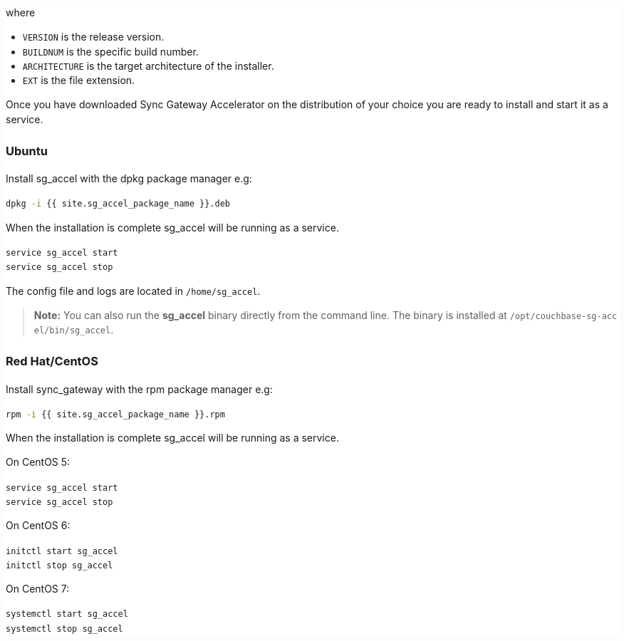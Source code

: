 where

- `VERSION` is the release version.
- `BUILDNUM` is the specific build number.
- `ARCHITECTURE` is the target architecture of the installer.
- `EXT` is the file extension.

Once you have downloaded Sync Gateway Accelerator on the distribution of your choice you are ready to install and start it as a service.

### Ubuntu

Install sg_accel with the dpkg package manager e.g:

```bash
dpkg -i {{ site.sg_accel_package_name }}.deb
```

When the installation is complete sg_accel will be running as a service.

```bash
service sg_accel start
service sg_accel stop
```

The config file and logs are located in `/home/sg_accel`.

> **Note:** You can also run the **sg_accel** binary directly from the command line. The binary is installed at `/opt/couchbase-sg-accel/bin/sg_accel`.

### Red Hat/CentOS

Install sync_gateway with the rpm package manager e.g:

```bash
rpm -i {{ site.sg_accel_package_name }}.rpm
```

When the installation is complete sg_accel will be running as a service.

On CentOS 5:

```bash
service sg_accel start
service sg_accel stop
```

On CentOS 6:

```bash
initctl start sg_accel
initctl stop sg_accel
```

On CentOS 7:

```bash
systemctl start sg_accel
systemctl stop sg_accel
```
